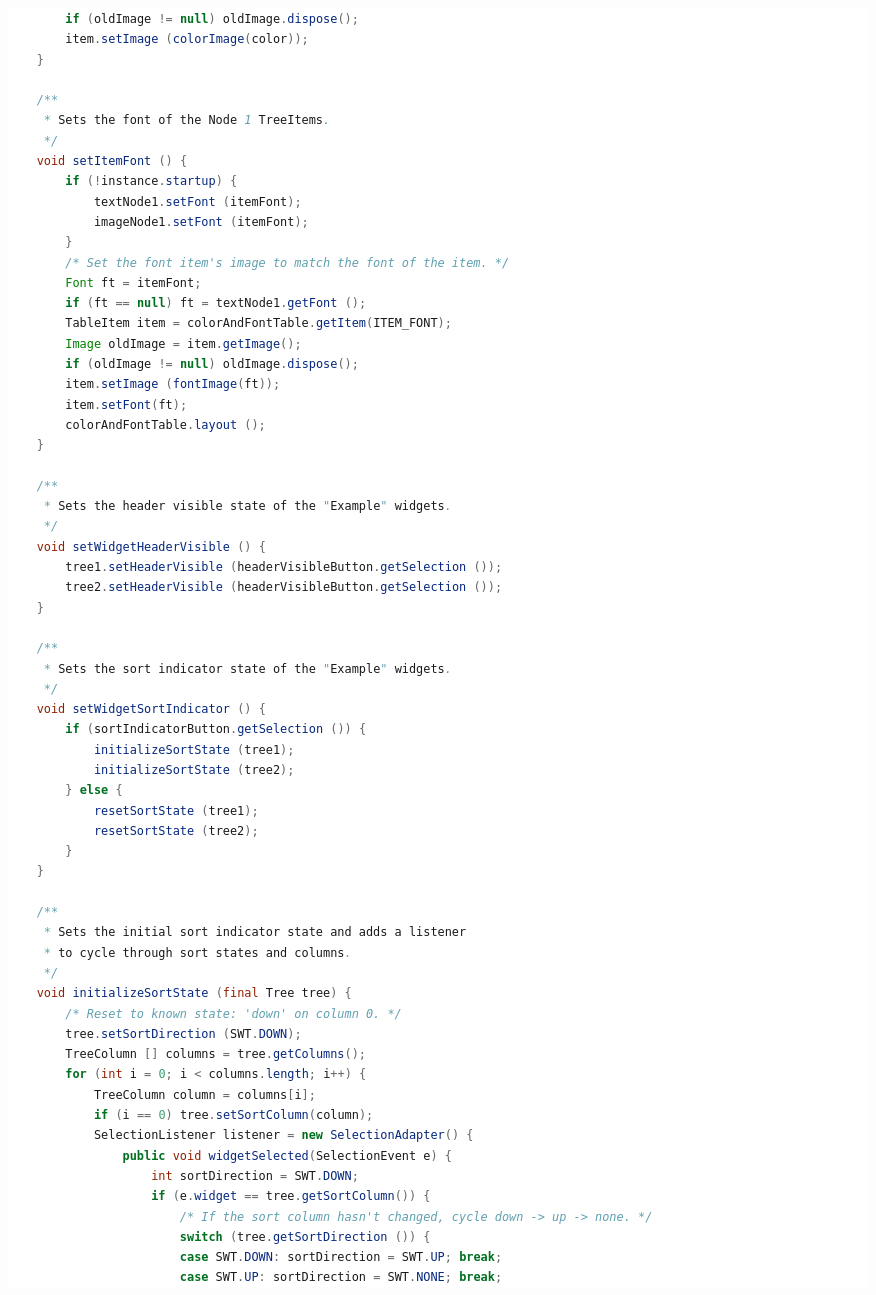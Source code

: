 ```java
		if (oldImage != null) oldImage.dispose();
		item.setImage (colorImage(color));
	}
	
	/**
	 * Sets the font of the Node 1 TreeItems.
	 */
	void setItemFont () {
		if (!instance.startup) {
			textNode1.setFont (itemFont);
			imageNode1.setFont (itemFont);
		}
		/* Set the font item's image to match the font of the item. */
		Font ft = itemFont;
		if (ft == null) ft = textNode1.getFont ();
		TableItem item = colorAndFontTable.getItem(ITEM_FONT);
		Image oldImage = item.getImage();
		if (oldImage != null) oldImage.dispose();
		item.setImage (fontImage(ft));
		item.setFont(ft);
		colorAndFontTable.layout ();
	}

	/**
	 * Sets the header visible state of the "Example" widgets.
	 */
	void setWidgetHeaderVisible () {
		tree1.setHeaderVisible (headerVisibleButton.getSelection ());
		tree2.setHeaderVisible (headerVisibleButton.getSelection ());
	}
	
	/**
	 * Sets the sort indicator state of the "Example" widgets.
	 */
	void setWidgetSortIndicator () {
		if (sortIndicatorButton.getSelection ()) {
			initializeSortState (tree1);
			initializeSortState (tree2);
		} else {
			resetSortState (tree1);
			resetSortState (tree2);
		}
	}
	
	/**
	 * Sets the initial sort indicator state and adds a listener
	 * to cycle through sort states and columns.
	 */
	void initializeSortState (final Tree tree) {
		/* Reset to known state: 'down' on column 0. */
		tree.setSortDirection (SWT.DOWN);
		TreeColumn [] columns = tree.getColumns();
		for (int i = 0; i < columns.length; i++) {
			TreeColumn column = columns[i];
			if (i == 0) tree.setSortColumn(column);
			SelectionListener listener = new SelectionAdapter() {
				public void widgetSelected(SelectionEvent e) {
					int sortDirection = SWT.DOWN;
					if (e.widget == tree.getSortColumn()) {
						/* If the sort column hasn't changed, cycle down -> up -> none. */
						switch (tree.getSortDirection ()) {
						case SWT.DOWN: sortDirection = SWT.UP; break;
						case SWT.UP: sortDirection = SWT.NONE; break;
```